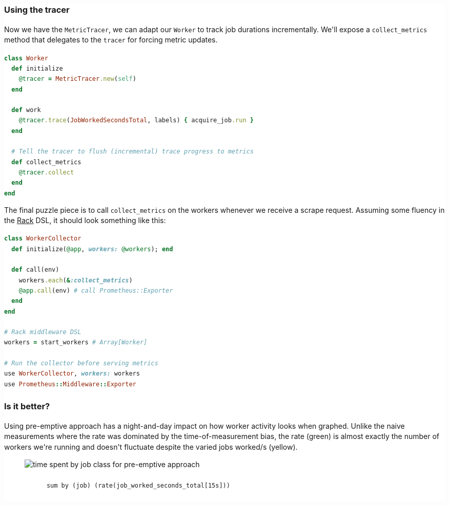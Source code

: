 ### Using the tracer

Now we have the `MetricTracer`, we can adapt our `Worker` to track
job durations incrementally. We'll expose a `collect_metrics` method that
delegates to the `tracer` for forcing metric updates.

```ruby
class Worker
  def initialize
    @tracer = MetricTracer.new(self)
  end

  def work
    @tracer.trace(JobWorkedSecondsTotal, labels) { acquire_job.run }
  end

  # Tell the tracer to flush (incremental) trace progress to metrics
  def collect_metrics
    @tracer.collect
  end
end
```

The final puzzle piece is to call `collect_metrics` on the workers whenever we
receive a scrape request. Assuming some fluency in the [Rack](https://rack.github.io/)
DSL, it should look something like this:

```ruby
class WorkerCollector
  def initialize(@app, workers: @workers); end

  def call(env)
    workers.each(&:collect_metrics)
    @app.call(env) # call Prometheus::Exporter
  end
end

# Rack middleware DSL
workers = start_workers # Array[Worker]

# Run the collector before serving metrics
use WorkerCollector, workers: workers
use Prometheus::Middleware::Exporter
```

### Is it better?

Using pre-emptive approach has a night-and-day impact on how worker activity
looks when graphed. Unlike the naive measurements where the rate was dominated
by the time-of-measurement bias, the rate (green) is almost exactly the number
of workers we're running and doesn't fluctuate despite the varied jobs worked/s
(yellow).

<figure>
  <img src="{{ "/assets/images/long-tasks-preemptive.png" | prepend:site.baseurl }}" alt="time spent by job class for pre-emptive approach"/>
  <figcaption>
    <code>
      sum by (job) (rate(job_worked_seconds_total[15s]))
    </code>
  </figcaption>
</figure>
